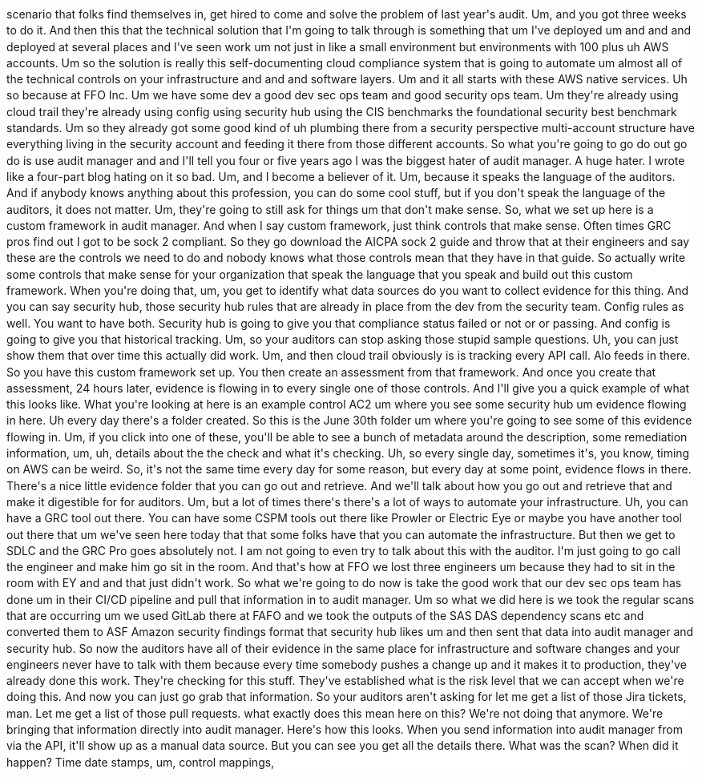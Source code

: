 scenario that folks find themselves in, get hired to come and solve the problem of last year's audit. Um, and you got three weeks to do it. And then this that the technical solution that I'm going to talk through is something that um I've deployed um and and and deployed at several places and I've seen work um not just in like a small environment but environments with 100 plus uh AWS accounts. Um so the solution is really this self-documenting cloud compliance system that is going to automate um almost all of the technical controls on your infrastructure and and and software layers. Um and it all starts with these AWS native services. Uh so because at FFO Inc. Um we have some dev a good dev sec ops team and good security ops team. Um they're already using cloud trail they're already using config using security hub using the CIS benchmarks the foundational security best benchmark standards. Um so they already got some good kind of uh plumbing there from a security perspective multi-account structure have everything living in the security account and feeding it there from those different accounts. So what you're going to go do out go do is use audit manager and and I'll tell you four or five years ago I was the biggest hater of audit manager. A huge hater. I wrote like a four-part blog hating on it so bad. Um, and I become a believer of it. Um, because it speaks the language of the auditors. And if anybody knows anything about this profession, you can do some cool stuff, but if you don't speak the language of the auditors, it does not matter. Um, they're going to still ask for things um that don't make sense. So, what we set up here is a custom framework in audit manager. And when I say custom framework, just think controls that make sense. Often times GRC pros find out I got to be sock 2 compliant. So they go download the AICPA sock 2 guide and throw that at their engineers and say these are the controls we need to do and nobody knows what those controls mean that they have in that guide. So actually write some controls that make sense for your organization that speak the language that you speak and build out this custom framework. When you're doing that, um, you get to identify what data sources do you want to collect evidence for this thing. And you can say security hub, those security hub rules that are already in place from the dev from the security team. Config rules as well. You want to have both. Security hub is going to give you that compliance status failed or not or or passing. And config is going to give you that historical tracking. Um, so your auditors can stop asking those stupid sample questions. Uh, you can just show them that over time this actually did work. Um, and then cloud trail obviously is is tracking every API call. Alo feeds in there. So you have this custom framework set up. You then create an assessment from that framework. And once you create that assessment, 24 hours later, evidence is flowing in to every single one of those controls. And I'll give you a quick example of what this looks like. What you're looking at here is an example control AC2 um where you see some security hub um evidence flowing in here. Uh every day there's a folder created. So this is the June 30th folder um where you're going to see some of this evidence flowing in. Um, if you click into one of these, you'll be able to see a bunch of metadata around the description, some remediation information, um, uh, details about the the check and what it's checking. Uh, so every single day, sometimes it's, you know, timing on AWS can be weird. So, it's not the same time every day for some reason, but every day at some point, evidence flows in there. There's a nice little evidence folder that you can go out and retrieve. And we'll talk about how you go out and retrieve that and make it digestible for for auditors. Um, but a lot of times there's there's a lot of ways to automate your infrastructure. Uh, you can have a GRC tool out there. You can have some CSPM tools out there like Prowler or Electric Eye or maybe you have another tool out there that um we've seen here today that that some folks have that you can automate the infrastructure. But then we get to SDLC and the GRC Pro goes absolutely not. I am not going to even try to talk about this with the auditor. I'm just going to go call the engineer and make him go sit in the room. And that's how at FFO we lost three engineers um because they had to sit in the room with EY and and that just didn't work. So what we're going to do now is take the good work that our dev sec ops team has done um in their CI/CD pipeline and pull that information in to audit manager. Um so what we did here is we took the regular scans that are occurring um we used GitLab there at FAFO and we took the outputs of the SAS DAS dependency scans etc and converted them to ASF Amazon security findings format that security hub likes um and then sent that data into audit manager and security hub. So now the auditors have all of their evidence in the same place for infrastructure and software changes and your engineers never have to talk with them because every time somebody pushes a change up and it makes it to production, they've already done this work. They're checking for this stuff. They've established what is the risk level that we can accept when we're doing this. And now you can just go grab that information. So your auditors aren't asking for let me get a list of those Jira tickets, man. Let me get a list of those pull requests. what exactly does this mean here on this? We're not doing that anymore. We're bringing that information directly into audit manager. Here's how this looks. When you send information into audit manager from via the API, it'll show up as a manual data source. But you can see you get all the details there. What was the scan? When did it happen? Time date stamps, um, control mappings,